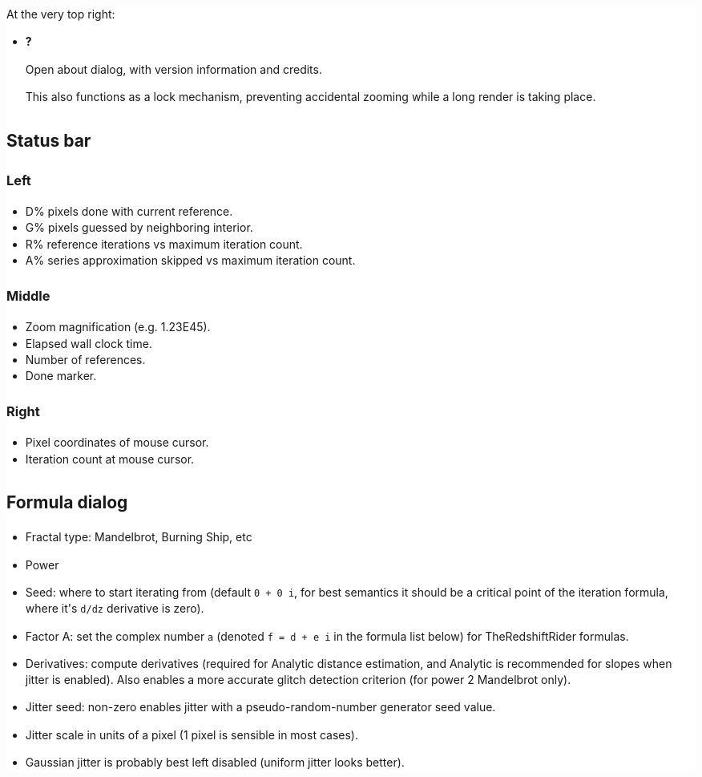 At the very top right:

  - **?**

    Open about dialog, with version information and credits.

    This also functions as a lock mechanism, preventing accidental zooming
    while a long render is taking place.


## Status bar

### Left

- D% pixels done with current reference.
- G% pixels guessed by neighboring interior.
- R% reference iterations vs maximum iteration count.
- A% series approximation skipped vs maximum iteration count.

### Middle

- Zoom magnification (e.g. 1.23E45).
- Elapsed wall clock time.
- Number of references.
- Done marker.

### Right

- Pixel coordinates of mouse cursor.
- Iteration count at mouse cursor.


## Formula dialog

  - Fractal type: Mandelbrot, Burning Ship, etc

  - Power

  - Seed: where to start iterating from
    (default `0 + 0 i`, for best semantics it should be a critical point
    of the iteration formula, where it's `d/dz` derivative is zero).

  - Factor A: set the complex number `a` (denoted
    `f = d + e i` in the formula list below) for TheRedshiftRider formulas.

  - Derivatives: compute derivatives (required for Analytic distance estimation,
    and Analytic is recommended for slopes when jitter is enabled).  Also
    enables a more accurate glitch detection criterion (for power 2 Mandelbrot
    only).

  - Jitter seed: non-zero enables jitter with a pseudo-random-number generator
    seed value.

  - Jitter scale in units of a pixel (1 pixel is sensible in most cases).

  - Gaussian jitter is probably best left disabled (uniform jitter looks
    better).
